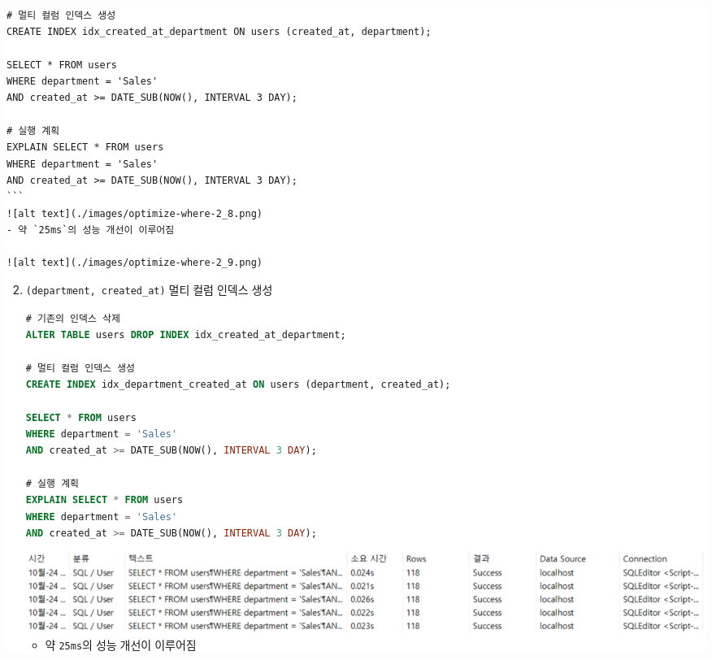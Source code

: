     # 멀티 컬럼 인덱스 생성
    CREATE INDEX idx_created_at_department ON users (created_at, department);

    SELECT * FROM users
    WHERE department = 'Sales'
    AND created_at >= DATE_SUB(NOW(), INTERVAL 3 DAY);

    # 실행 계획
    EXPLAIN SELECT * FROM users
    WHERE department = 'Sales'
    AND created_at >= DATE_SUB(NOW(), INTERVAL 3 DAY);
    ```
    ![alt text](./images/optimize-where-2_8.png)
    - 약 `25ms`의 성능 개선이 이루어짐

    ![alt text](./images/optimize-where-2_9.png)

2. `(department, created_at)` 멀티 컬럼 인덱스 생성
    ```sql
    # 기존의 인덱스 삭제
    ALTER TABLE users DROP INDEX idx_created_at_department;

    # 멀티 컬럼 인덱스 생성
    CREATE INDEX idx_department_created_at ON users (department, created_at);

    SELECT * FROM users
    WHERE department = 'Sales'
    AND created_at >= DATE_SUB(NOW(), INTERVAL 3 DAY);

    # 실행 계획
    EXPLAIN SELECT * FROM users
    WHERE department = 'Sales'
    AND created_at >= DATE_SUB(NOW(), INTERVAL 3 DAY);
    ```
    ![alt text](./images/optimize-where-2_10.png)
    - 약 `25ms`의 성능 개선이 이루어짐

